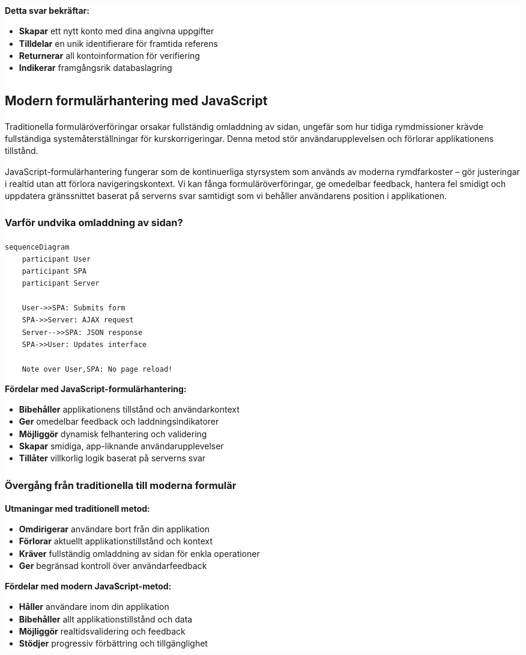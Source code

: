 **Detta svar bekräftar:**
- **Skapar** ett nytt konto med dina angivna uppgifter
- **Tilldelar** en unik identifierare för framtida referens
- **Returnerar** all kontoinformation för verifiering
- **Indikerar** framgångsrik databaslagring

## Modern formulärhantering med JavaScript

Traditionella formuläröverföringar orsakar fullständig omladdning av sidan, ungefär som hur tidiga rymdmissioner krävde fullständiga systemåterställningar för kurskorrigeringar. Denna metod stör användarupplevelsen och förlorar applikationens tillstånd.

JavaScript-formulärhantering fungerar som de kontinuerliga styrsystem som används av moderna rymdfarkoster – gör justeringar i realtid utan att förlora navigeringskontext. Vi kan fånga formuläröverföringar, ge omedelbar feedback, hantera fel smidigt och uppdatera gränssnittet baserat på serverns svar samtidigt som vi behåller användarens position i applikationen.

### Varför undvika omladdning av sidan?

```mermaid
sequenceDiagram
    participant User
    participant SPA
    participant Server
    
    User->>SPA: Submits form
    SPA->>Server: AJAX request
    Server-->>SPA: JSON response
    SPA->>User: Updates interface
    
    Note over User,SPA: No page reload!
```

**Fördelar med JavaScript-formulärhantering:**
- **Bibehåller** applikationens tillstånd och användarkontext
- **Ger** omedelbar feedback och laddningsindikatorer
- **Möjliggör** dynamisk felhantering och validering
- **Skapar** smidiga, app-liknande användarupplevelser
- **Tillåter** villkorlig logik baserat på serverns svar

### Övergång från traditionella till moderna formulär

**Utmaningar med traditionell metod:**
- **Omdirigerar** användare bort från din applikation
- **Förlorar** aktuellt applikationstillstånd och kontext
- **Kräver** fullständig omladdning av sidan för enkla operationer
- **Ger** begränsad kontroll över användarfeedback

**Fördelar med modern JavaScript-metod:**
- **Håller** användare inom din applikation
- **Bibehåller** allt applikationstillstånd och data
- **Möjliggör** realtidsvalidering och feedback
- **Stödjer** progressiv förbättring och tillgänglighet

